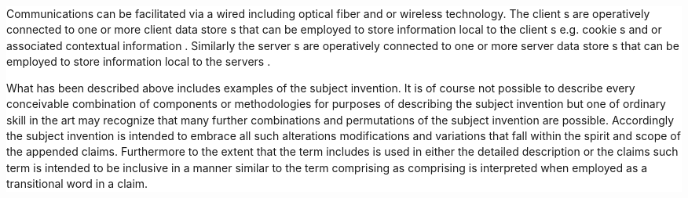Communications can be facilitated via a wired including optical fiber and or wireless technology. The client s are operatively connected to one or more client data store s that can be employed to store information local to the client s e.g. cookie s and or associated contextual information . Similarly the server s are operatively connected to one or more server data store s that can be employed to store information local to the servers .

What has been described above includes examples of the subject invention. It is of course not possible to describe every conceivable combination of components or methodologies for purposes of describing the subject invention but one of ordinary skill in the art may recognize that many further combinations and permutations of the subject invention are possible. Accordingly the subject invention is intended to embrace all such alterations modifications and variations that fall within the spirit and scope of the appended claims. Furthermore to the extent that the term includes is used in either the detailed description or the claims such term is intended to be inclusive in a manner similar to the term comprising as comprising is interpreted when employed as a transitional word in a claim.

